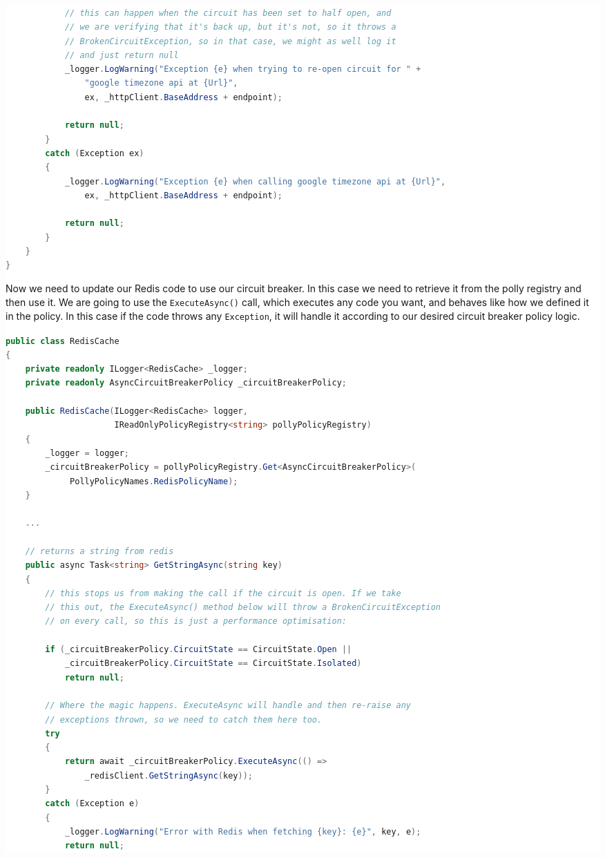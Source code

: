 ```csharp
            // this can happen when the circuit has been set to half open, and 
            // we are verifying that it's back up, but it's not, so it throws a
            // BrokenCircuitException, so in that case, we might as well log it 
            // and just return null
            _logger.LogWarning("Exception {e} when trying to re-open circuit for " + 
                "google timezone api at {Url}", 
                ex, _httpClient.BaseAddress + endpoint);
                
            return null;
        }
        catch (Exception ex)
        {
            _logger.LogWarning("Exception {e} when calling google timezone api at {Url}", 
                ex, _httpClient.BaseAddress + endpoint);

            return null;
        }
    }
}
```

Now we need to update our Redis code to use our circuit breaker. In this case we need to retrieve it from the polly registry and then use it. We are going to use the `ExecuteAsync()` call, which executes any code you want, and behaves like how we defined it in the policy. In this case  if the code throws any `Exception`, it will handle it according to our desired circuit breaker policy logic. 

```csharp
public class RedisCache
{
    private readonly ILogger<RedisCache> _logger;
    private readonly AsyncCircuitBreakerPolicy _circuitBreakerPolicy;

    public RedisCache(ILogger<RedisCache> logger, 
                      IReadOnlyPolicyRegistry<string> pollyPolicyRegistry)
    {
        _logger = logger;
        _circuitBreakerPolicy = pollyPolicyRegistry.Get<AsyncCircuitBreakerPolicy>(
             PollyPolicyNames.RedisPolicyName);
    }
    
    ...
    
    // returns a string from redis
    public async Task<string> GetStringAsync(string key)
    {
        // this stops us from making the call if the circuit is open. If we take
        // this out, the ExecuteAsync() method below will throw a BrokenCircuitException
        // on every call, so this is just a performance optimisation:
        
        if (_circuitBreakerPolicy.CircuitState == CircuitState.Open || 
            _circuitBreakerPolicy.CircuitState == CircuitState.Isolated)
            return null;

        // Where the magic happens. ExecuteAsync will handle and then re-raise any 
        // exceptions thrown, so we need to catch them here too.
        try
        {
            return await _circuitBreakerPolicy.ExecuteAsync(() =>
                _redisClient.GetStringAsync(key));
        }
        catch (Exception e)
        {
            _logger.LogWarning("Error with Redis when fetching {key}: {e}", key, e);
            return null;
```